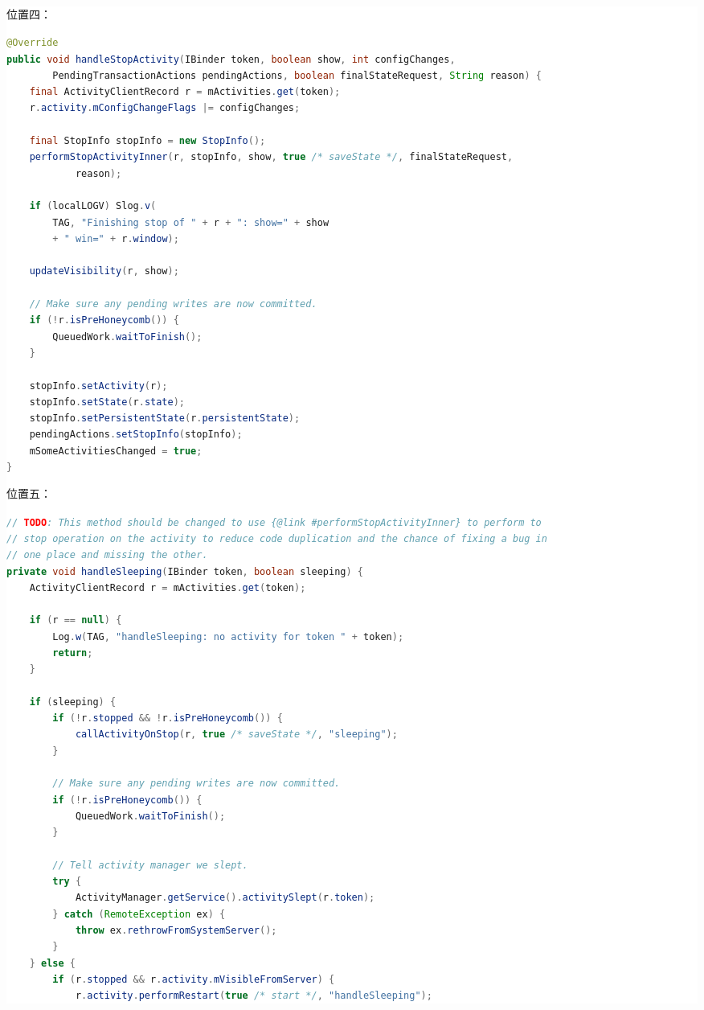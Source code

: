 位置四：

```java
@Override
public void handleStopActivity(IBinder token, boolean show, int configChanges,
        PendingTransactionActions pendingActions, boolean finalStateRequest, String reason) {
    final ActivityClientRecord r = mActivities.get(token);
    r.activity.mConfigChangeFlags |= configChanges;

    final StopInfo stopInfo = new StopInfo();
    performStopActivityInner(r, stopInfo, show, true /* saveState */, finalStateRequest,
            reason);

    if (localLOGV) Slog.v(
        TAG, "Finishing stop of " + r + ": show=" + show
        + " win=" + r.window);

    updateVisibility(r, show);

    // Make sure any pending writes are now committed.
    if (!r.isPreHoneycomb()) {
        QueuedWork.waitToFinish();
    }

    stopInfo.setActivity(r);
    stopInfo.setState(r.state);
    stopInfo.setPersistentState(r.persistentState);
    pendingActions.setStopInfo(stopInfo);
    mSomeActivitiesChanged = true;
}
```

位置五：

```java
// TODO: This method should be changed to use {@link #performStopActivityInner} to perform to
// stop operation on the activity to reduce code duplication and the chance of fixing a bug in
// one place and missing the other.
private void handleSleeping(IBinder token, boolean sleeping) {
    ActivityClientRecord r = mActivities.get(token);

    if (r == null) {
        Log.w(TAG, "handleSleeping: no activity for token " + token);
        return;
    }

    if (sleeping) {
        if (!r.stopped && !r.isPreHoneycomb()) {
            callActivityOnStop(r, true /* saveState */, "sleeping");
        }

        // Make sure any pending writes are now committed.
        if (!r.isPreHoneycomb()) {
            QueuedWork.waitToFinish();
        }

        // Tell activity manager we slept.
        try {
            ActivityManager.getService().activitySlept(r.token);
        } catch (RemoteException ex) {
            throw ex.rethrowFromSystemServer();
        }
    } else {
        if (r.stopped && r.activity.mVisibleFromServer) {
            r.activity.performRestart(true /* start */, "handleSleeping");
```